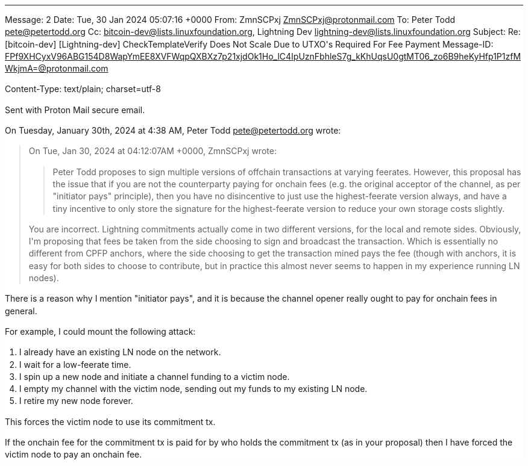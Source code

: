 ------------------------------

Message: 2
Date: Tue, 30 Jan 2024 05:07:16 +0000
From: ZmnSCPxj <ZmnSCPxj@protonmail.com>
To: Peter Todd <pete@petertodd.org>
Cc: bitcoin-dev@lists.linuxfoundation.org, Lightning Dev
	<lightning-dev@lists.linuxfoundation.org>
Subject: Re: [bitcoin-dev] [Lightning-dev] CheckTemplateVerify Does
	Not	Scale Due to UTXO's Required For Fee Payment
Message-ID:
	<FPf9XHCyxV96ABG154D8WapYmEE8XVFWqpQXBXz7p21xjdOk1Ho_lC4IpUznFbhleS7g_kKhUqsU0gtMT06_zo6B9heKyHfp1P1zfMWkjmA=@protonmail.com>
	
Content-Type: text/plain; charset=utf-8






Sent with Proton Mail secure email.

On Tuesday, January 30th, 2024 at 4:38 AM, Peter Todd <pete@petertodd.org> wrote:

> On Tue, Jan 30, 2024 at 04:12:07AM +0000, ZmnSCPxj wrote:
> 
> > Peter Todd proposes to sign multiple versions of offchain transactions at varying feerates.
> > However, this proposal has the issue that if you are not the counterparty paying for onchain fees (e.g. the original acceptor of the channel, as per "initiator pays" principle), then you have no disincentive to just use the highest-feerate version always, and have a tiny incentive to only store the signature for the highest-feerate version to reduce your own storage costs slightly.
> 
> 
> You are incorrect. Lightning commitments actually come in two different
> versions, for the local and remote sides. Obviously, I'm proposing that fees be
> taken from the side choosing to sign and broadcast the transaction. Which is
> essentially no different from CPFP anchors, where the side choosing to get the
> transaction mined pays the fee (though with anchors, it is easy for both sides
> to choose to contribute, but in practice this almost never seems to happen in
> my experience running LN nodes).

There is a reason why I mention "initiator pays", and it is because the channel opener really ought to pay for onchain fees in general.

For example, I could mount the following attack:

1.  I already have an existing LN node on the network.
2.  I wait for a low-feerate time.
3.  I spin up a new node and initiate a channel funding to a victim node.
4.  I empty my channel with the victim node, sending out my funds to my existing LN node.
5.  I retire my new node forever.

This forces the victim node to use its commitment tx.

If the onchain fee for the commitment tx is paid for by who holds the commitment tx (as in your proposal) then I have forced the victim node to pay an onchain fee.

